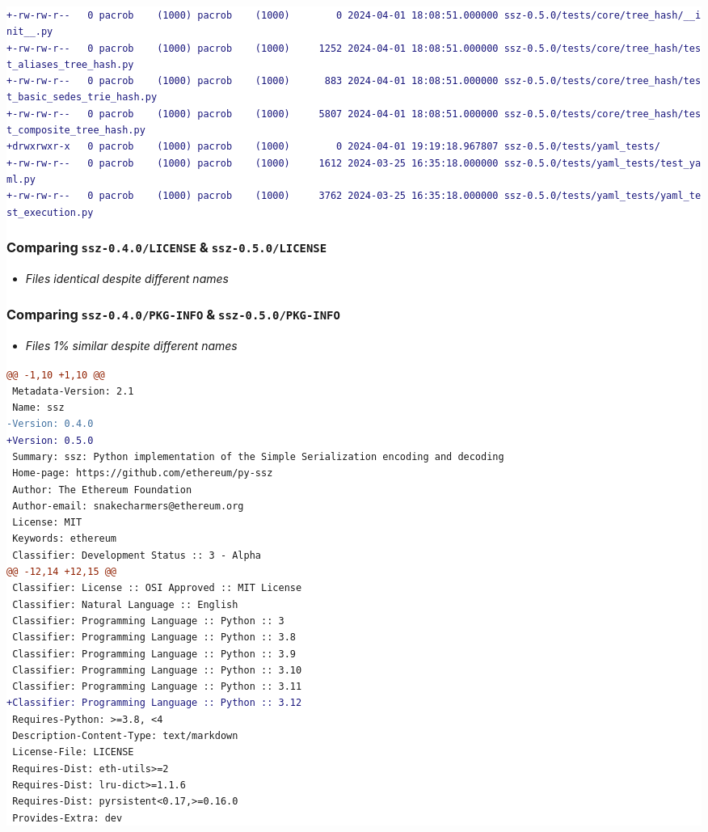 ```diff
+-rw-rw-r--   0 pacrob    (1000) pacrob    (1000)        0 2024-04-01 18:08:51.000000 ssz-0.5.0/tests/core/tree_hash/__init__.py
+-rw-rw-r--   0 pacrob    (1000) pacrob    (1000)     1252 2024-04-01 18:08:51.000000 ssz-0.5.0/tests/core/tree_hash/test_aliases_tree_hash.py
+-rw-rw-r--   0 pacrob    (1000) pacrob    (1000)      883 2024-04-01 18:08:51.000000 ssz-0.5.0/tests/core/tree_hash/test_basic_sedes_trie_hash.py
+-rw-rw-r--   0 pacrob    (1000) pacrob    (1000)     5807 2024-04-01 18:08:51.000000 ssz-0.5.0/tests/core/tree_hash/test_composite_tree_hash.py
+drwxrwxr-x   0 pacrob    (1000) pacrob    (1000)        0 2024-04-01 19:19:18.967807 ssz-0.5.0/tests/yaml_tests/
+-rw-rw-r--   0 pacrob    (1000) pacrob    (1000)     1612 2024-03-25 16:35:18.000000 ssz-0.5.0/tests/yaml_tests/test_yaml.py
+-rw-rw-r--   0 pacrob    (1000) pacrob    (1000)     3762 2024-03-25 16:35:18.000000 ssz-0.5.0/tests/yaml_tests/yaml_test_execution.py
```

### Comparing `ssz-0.4.0/LICENSE` & `ssz-0.5.0/LICENSE`

 * *Files identical despite different names*

### Comparing `ssz-0.4.0/PKG-INFO` & `ssz-0.5.0/PKG-INFO`

 * *Files 1% similar despite different names*

```diff
@@ -1,10 +1,10 @@
 Metadata-Version: 2.1
 Name: ssz
-Version: 0.4.0
+Version: 0.5.0
 Summary: ssz: Python implementation of the Simple Serialization encoding and decoding
 Home-page: https://github.com/ethereum/py-ssz
 Author: The Ethereum Foundation
 Author-email: snakecharmers@ethereum.org
 License: MIT
 Keywords: ethereum
 Classifier: Development Status :: 3 - Alpha
@@ -12,14 +12,15 @@
 Classifier: License :: OSI Approved :: MIT License
 Classifier: Natural Language :: English
 Classifier: Programming Language :: Python :: 3
 Classifier: Programming Language :: Python :: 3.8
 Classifier: Programming Language :: Python :: 3.9
 Classifier: Programming Language :: Python :: 3.10
 Classifier: Programming Language :: Python :: 3.11
+Classifier: Programming Language :: Python :: 3.12
 Requires-Python: >=3.8, <4
 Description-Content-Type: text/markdown
 License-File: LICENSE
 Requires-Dist: eth-utils>=2
 Requires-Dist: lru-dict>=1.1.6
 Requires-Dist: pyrsistent<0.17,>=0.16.0
 Provides-Extra: dev
```
